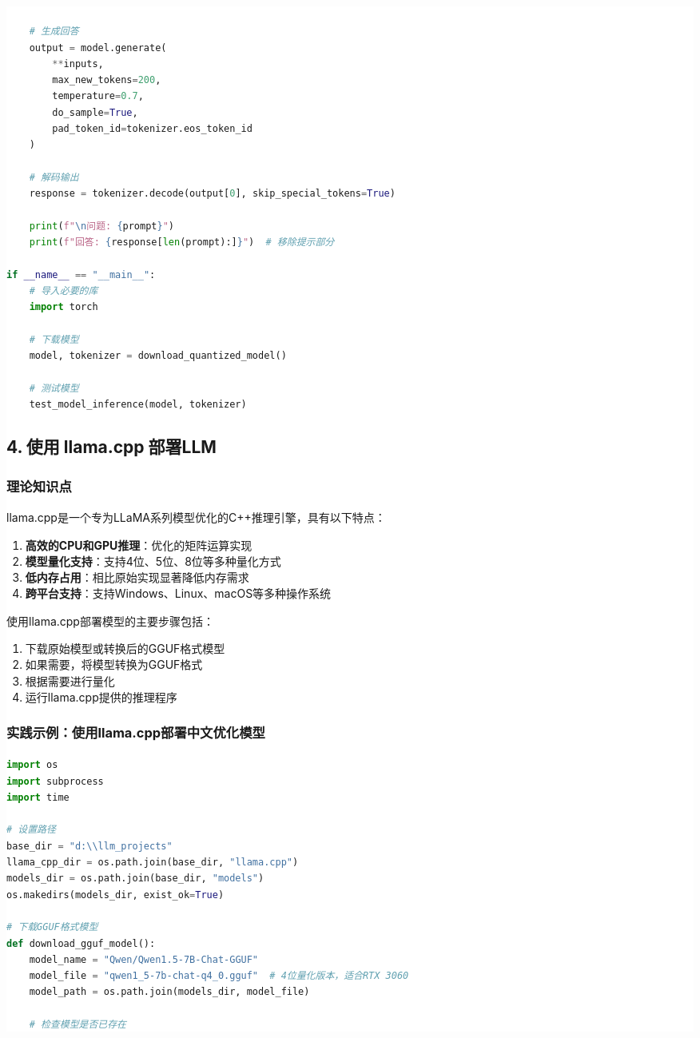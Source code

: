 ```python
    
    # 生成回答
    output = model.generate(
        **inputs,
        max_new_tokens=200,
        temperature=0.7,
        do_sample=True,
        pad_token_id=tokenizer.eos_token_id
    )
    
    # 解码输出
    response = tokenizer.decode(output[0], skip_special_tokens=True)
    
    print(f"\n问题: {prompt}")
    print(f"回答: {response[len(prompt):]}")  # 移除提示部分

if __name__ == "__main__":
    # 导入必要的库
    import torch
    
    # 下载模型
    model, tokenizer = download_quantized_model()
    
    # 测试模型
    test_model_inference(model, tokenizer)
```

## 4. 使用 llama.cpp 部署LLM

### 理论知识点
llama.cpp是一个专为LLaMA系列模型优化的C++推理引擎，具有以下特点：

1. **高效的CPU和GPU推理**：优化的矩阵运算实现
2. **模型量化支持**：支持4位、5位、8位等多种量化方式
3. **低内存占用**：相比原始实现显著降低内存需求
4. **跨平台支持**：支持Windows、Linux、macOS等多种操作系统

使用llama.cpp部署模型的主要步骤包括：
1. 下载原始模型或转换后的GGUF格式模型
2. 如果需要，将模型转换为GGUF格式
3. 根据需要进行量化
4. 运行llama.cpp提供的推理程序

### 实践示例：使用llama.cpp部署中文优化模型

```python
import os
import subprocess
import time

# 设置路径
base_dir = "d:\\llm_projects"
llama_cpp_dir = os.path.join(base_dir, "llama.cpp")
models_dir = os.path.join(base_dir, "models")
os.makedirs(models_dir, exist_ok=True)

# 下载GGUF格式模型
def download_gguf_model():
    model_name = "Qwen/Qwen1.5-7B-Chat-GGUF"
    model_file = "qwen1_5-7b-chat-q4_0.gguf"  # 4位量化版本，适合RTX 3060
    model_path = os.path.join(models_dir, model_file)
    
    # 检查模型是否已存在
```